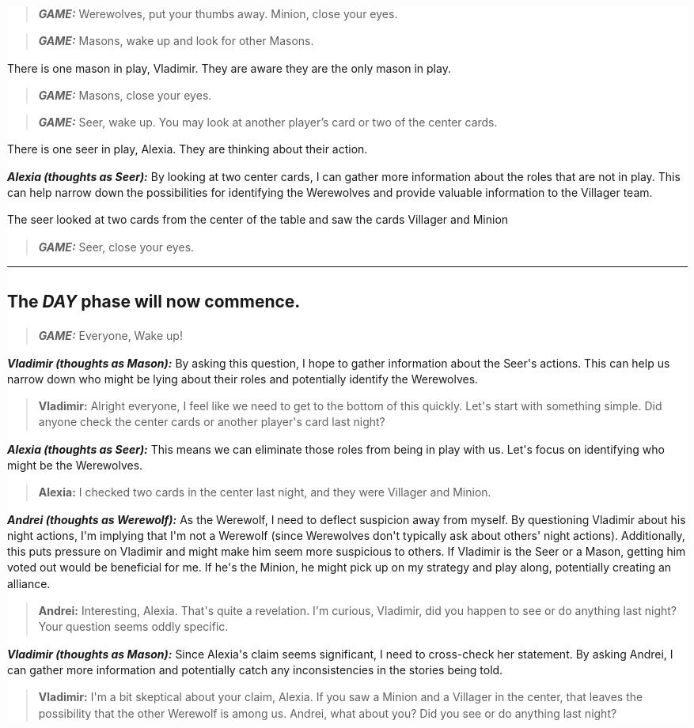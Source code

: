 
>***GAME:*** Werewolves, put your thumbs away. Minion, close your eyes.


>***GAME:*** Masons, wake up and look for other Masons.


There is one mason in play, Vladimir. They are aware they are the only mason in play.


>***GAME:*** Masons, close your eyes.


>***GAME:*** Seer, wake up. You may look at another player’s card or two of the center cards.


There is one seer in play, Alexia. They are thinking about their action.


***Alexia (thoughts as Seer):*** By looking at two center cards, I can gather more information about the roles that are not in play. This can help narrow down the possibilities for identifying the Werewolves and provide valuable information to the Villager team.


The seer looked at two cards from the center of the table and saw the cards Villager and Minion


>***GAME:*** Seer, close your eyes.


---

## The ***DAY*** phase will now commence.


>***GAME:*** Everyone, Wake up!


***Vladimir (thoughts as Mason):*** By asking this question, I hope to gather information about the Seer's actions. This can help us narrow down who might be lying about their roles and potentially identify the Werewolves.
> **Vladimir:** Alright everyone, I feel like we need to get to the bottom of this quickly. Let's start with something simple. Did anyone check the center cards or another player's card last night?


***Alexia (thoughts as Seer):*** This means we can eliminate those roles from being in play with us. Let's focus on identifying who might be the Werewolves.
> **Alexia:** I checked two cards in the center last night, and they were Villager and Minion.


***Andrei (thoughts as Werewolf):*** As the Werewolf, I need to deflect suspicion away from myself. By questioning Vladimir about his night actions, I'm implying that I'm not a Werewolf (since Werewolves don't typically ask about others' night actions). Additionally, this puts pressure on Vladimir and might make him seem more suspicious to others. If Vladimir is the Seer or a Mason, getting him voted out would be beneficial for me. If he's the Minion, he might pick up on my strategy and play along, potentially creating an alliance.
> **Andrei:** Interesting, Alexia. That's quite a revelation. I'm curious, Vladimir, did you happen to see or do anything last night? Your question seems oddly specific.


***Vladimir (thoughts as Mason):*** Since Alexia's claim seems significant, I need to cross-check her statement. By asking Andrei, I can gather more information and potentially catch any inconsistencies in the stories being told.
> **Vladimir:** I'm a bit skeptical about your claim, Alexia. If you saw a Minion and a Villager in the center, that leaves the possibility that the other Werewolf is among us. Andrei, what about you? Did you see or do anything last night?
